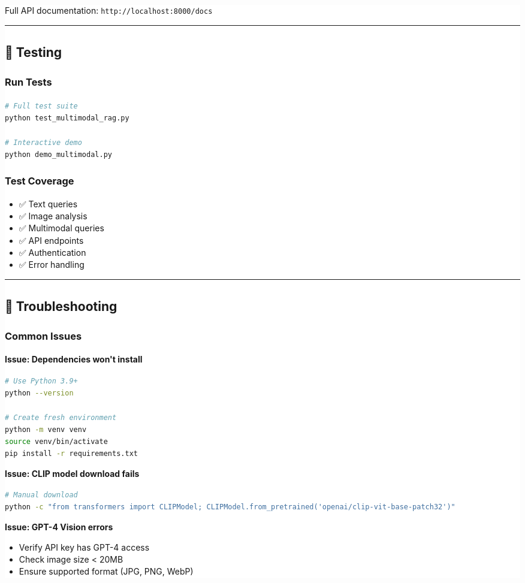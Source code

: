 Full API documentation: `http://localhost:8000/docs`

---

## 🧪 Testing

### Run Tests

```bash
# Full test suite
python test_multimodal_rag.py

# Interactive demo
python demo_multimodal.py
```

### Test Coverage

- ✅ Text queries
- ✅ Image analysis
- ✅ Multimodal queries
- ✅ API endpoints
- ✅ Authentication
- ✅ Error handling

---

## 🚨 Troubleshooting

### Common Issues

**Issue: Dependencies won't install**
```bash
# Use Python 3.9+
python --version

# Create fresh environment
python -m venv venv
source venv/bin/activate
pip install -r requirements.txt
```

**Issue: CLIP model download fails**
```bash
# Manual download
python -c "from transformers import CLIPModel; CLIPModel.from_pretrained('openai/clip-vit-base-patch32')"
```

**Issue: GPT-4 Vision errors**
- Verify API key has GPT-4 access
- Check image size < 20MB
- Ensure supported format (JPG, PNG, WebP)
